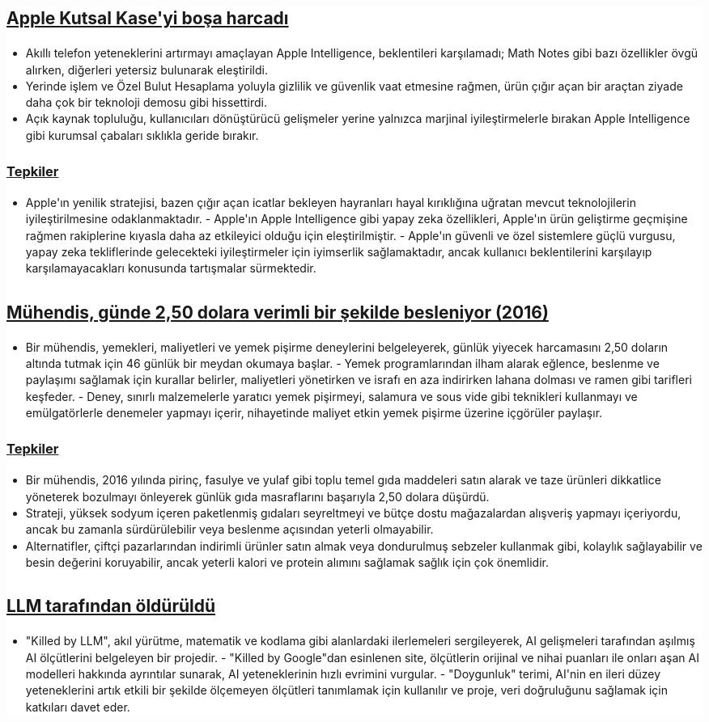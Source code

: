 ## [Apple Kutsal Kase'yi boşa harcadı](https://xeiaso.net/blog/2025/squandered-holy-grail/)

- Akıllı telefon yeteneklerini artırmayı amaçlayan Apple Intelligence, beklentileri karşılamadı; Math Notes gibi bazı özellikler övgü alırken, diğerleri yetersiz bulunarak eleştirildi.
- Yerinde işlem ve Özel Bulut Hesaplama yoluyla gizlilik ve güvenlik vaat etmesine rağmen, ürün çığır açan bir araçtan ziyade daha çok bir teknoloji demosu gibi hissettirdi.
- Açık kaynak topluluğu, kullanıcıları dönüştürücü gelişmeler yerine yalnızca marjinal iyileştirmelerle bırakan Apple Intelligence gibi kurumsal çabaları sıklıkla geride bırakır.

### [Tepkiler](https://news.ycombinator.com/item?id=42607151)

- Apple'ın yenilik stratejisi, bazen çığır açan icatlar bekleyen hayranları hayal kırıklığına uğratan mevcut teknolojilerin iyileştirilmesine odaklanmaktadır. - Apple'ın Apple Intelligence gibi yapay zeka özellikleri, Apple'ın ürün geliştirme geçmişine rağmen rakiplerine kıyasla daha az etkileyici olduğu için eleştirilmiştir. - Apple'ın güvenli ve özel sistemlere güçlü vurgusu, yapay zeka tekliflerinde gelecekteki iyileştirmeler için iyimserlik sağlamaktadır, ancak kullanıcı beklentilerini karşılayıp karşılamayacakları konusunda tartışmalar sürmektedir.

## [Mühendis, günde 2,50 dolara verimli bir şekilde besleniyor (2016)](https://futureboy.us/blog/twofifty.html)

- Bir mühendis, yemekleri, maliyetleri ve yemek pişirme deneylerini belgeleyerek, günlük yiyecek harcamasını 2,50 doların altında tutmak için 46 günlük bir meydan okumaya başlar. - Yemek programlarından ilham alarak eğlence, beslenme ve paylaşımı sağlamak için kurallar belirler, maliyetleri yönetirken ve israfı en aza indirirken lahana dolması ve ramen gibi tarifleri keşfeder. - Deney, sınırlı malzemelerle yaratıcı yemek pişirmeyi, salamura ve sous vide gibi teknikleri kullanmayı ve emülgatörlerle denemeler yapmayı içerir, nihayetinde maliyet etkin yemek pişirme üzerine içgörüler paylaşır.

### [Tepkiler](https://news.ycombinator.com/item?id=42606773)

- Bir mühendis, 2016 yılında pirinç, fasulye ve yulaf gibi toplu temel gıda maddeleri satın alarak ve taze ürünleri dikkatlice yöneterek bozulmayı önleyerek günlük gıda masraflarını başarıyla 2,50 dolara düşürdü.
- Strateji, yüksek sodyum içeren paketlenmiş gıdaları seyreltmeyi ve bütçe dostu mağazalardan alışveriş yapmayı içeriyordu, ancak bu zamanla sürdürülebilir veya beslenme açısından yeterli olmayabilir.
- Alternatifler, çiftçi pazarlarından indirimli ürünler satın almak veya dondurulmuş sebzeler kullanmak gibi, kolaylık sağlayabilir ve besin değerini koruyabilir, ancak yeterli kalori ve protein alımını sağlamak sağlık için çok önemlidir.

## [LLM tarafından öldürüldü](https://r0bk.github.io/killedbyllm/)

- "Killed by LLM", akıl yürütme, matematik ve kodlama gibi alanlardaki ilerlemeleri sergileyerek, AI gelişmeleri tarafından aşılmış AI ölçütlerini belgeleyen bir projedir. - "Killed by Google"dan esinlenen site, ölçütlerin orijinal ve nihai puanları ile onları aşan AI modelleri hakkında ayrıntılar sunarak, AI yeteneklerinin hızlı evrimini vurgular. - "Doygunluk" terimi, AI'nin en ileri düzey yeteneklerini artık etkili bir şekilde ölçemeyen ölçütleri tanımlamak için kullanılır ve proje, veri doğruluğunu sağlamak için katkıları davet eder.
